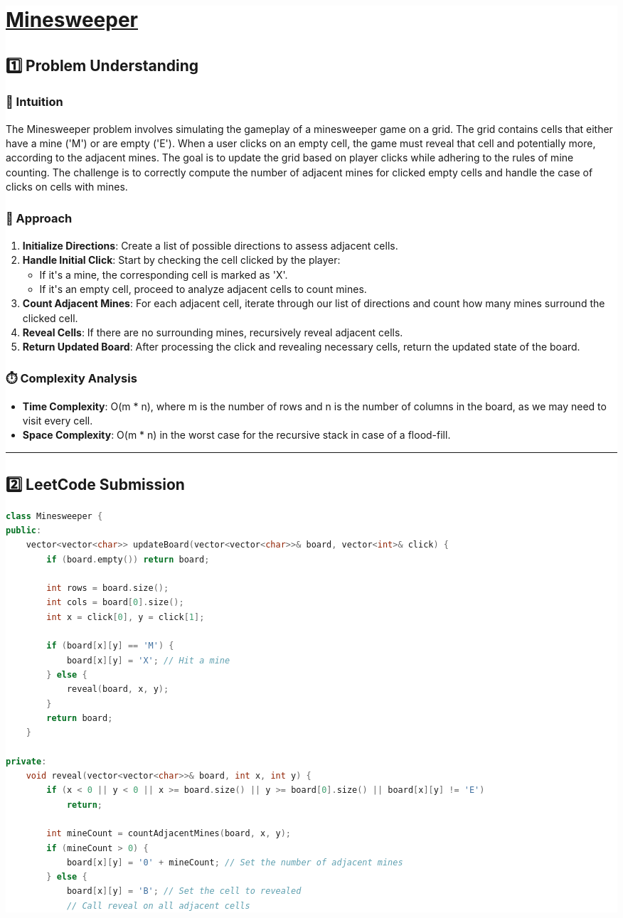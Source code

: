 # **[Minesweeper](https://leetcode.com/problems/minesweeper/description/)**  

## **1️⃣ Problem Understanding**  
### **📌 Intuition**  
The Minesweeper problem involves simulating the gameplay of a minesweeper game on a grid. The grid contains cells that either have a mine ('M') or are empty ('E'). When a user clicks on an empty cell, the game must reveal that cell and potentially more, according to the adjacent mines. The goal is to update the grid based on player clicks while adhering to the rules of mine counting. The challenge is to correctly compute the number of adjacent mines for clicked empty cells and handle the case of clicks on cells with mines.

### **🚀 Approach**  
1. **Initialize Directions**: Create a list of possible directions to assess adjacent cells.
2. **Handle Initial Click**: Start by checking the cell clicked by the player:
    - If it's a mine, the corresponding cell is marked as 'X'.
    - If it's an empty cell, proceed to analyze adjacent cells to count mines.
3. **Count Adjacent Mines**: For each adjacent cell, iterate through our list of directions and count how many mines surround the clicked cell. 
4. **Reveal Cells**: If there are no surrounding mines, recursively reveal adjacent cells.
5. **Return Updated Board**: After processing the click and revealing necessary cells, return the updated state of the board.

### **⏱️ Complexity Analysis**  
- **Time Complexity**: O(m * n), where m is the number of rows and n is the number of columns in the board, as we may need to visit every cell.
- **Space Complexity**: O(m * n) in the worst case for the recursive stack in case of a flood-fill.

---  

## **2️⃣ LeetCode Submission**  
```cpp
class Minesweeper {
public:
    vector<vector<char>> updateBoard(vector<vector<char>>& board, vector<int>& click) {
        if (board.empty()) return board;

        int rows = board.size();
        int cols = board[0].size();
        int x = click[0], y = click[1];
        
        if (board[x][y] == 'M') {
            board[x][y] = 'X'; // Hit a mine
        } else {
            reveal(board, x, y);
        }
        return board;
    }

private:
    void reveal(vector<vector<char>>& board, int x, int y) {
        if (x < 0 || y < 0 || x >= board.size() || y >= board[0].size() || board[x][y] != 'E') 
            return;
        
        int mineCount = countAdjacentMines(board, x, y);
        if (mineCount > 0) {
            board[x][y] = '0' + mineCount; // Set the number of adjacent mines
        } else {
            board[x][y] = 'B'; // Set the cell to revealed
            // Call reveal on all adjacent cells
```